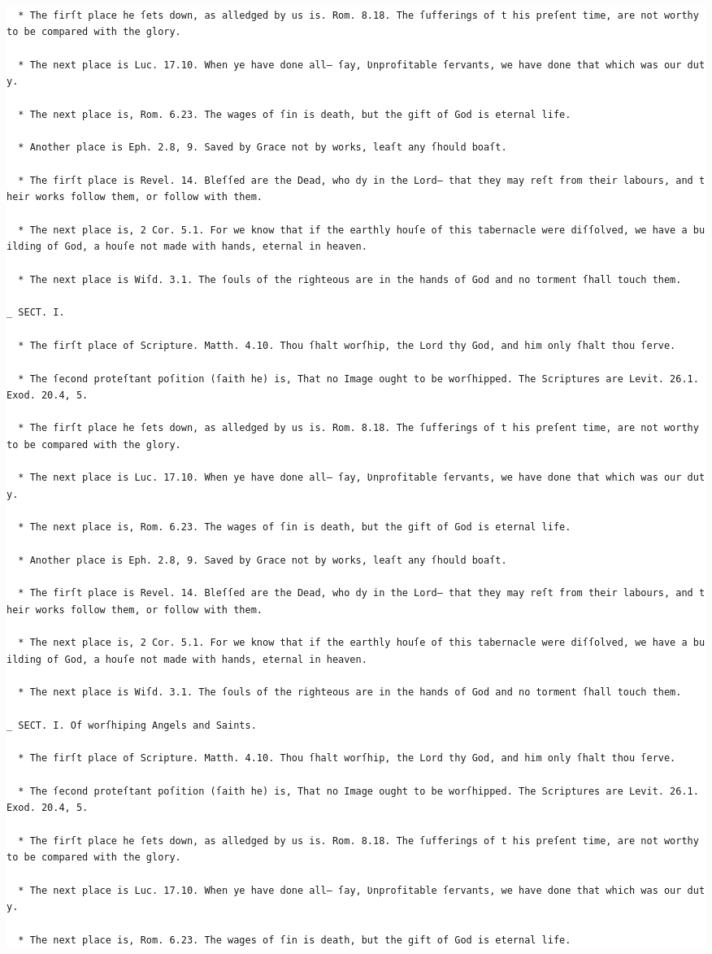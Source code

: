       * The firſt place he ſets down, as alledged by us is. Rom. 8.18. The ſufferings of t his preſent time, are not worthy to be compared with the glory.

      * The next place is Luc. 17.10. When ye have done all— ſay, Ʋnprofitable ſervants, we have done that which was our duty.

      * The next place is, Rom. 6.23. The wages of ſin is death, but the gift of God is eternal life.

      * Another place is Eph. 2.8, 9. Saved by Grace not by works, leaſt any ſhould boaſt.

      * The firſt place is Revel. 14. Bleſſed are the Dead, who dy in the Lord— that they may reſt from their labours, and their works follow them, or follow with them.

      * The next place is, 2 Cor. 5.1. For we know that if the earthly houſe of this tabernacle were diſſolved, we have a building of God, a houſe not made with hands, eternal in heaven.

      * The next place is Wiſd. 3.1. The ſouls of the righteous are in the hands of God and no torment ſhall touch them.

    _ SECT. I.

      * The firſt place of Scripture. Matth. 4.10. Thou ſhalt worſhip, the Lord thy God, and him only ſhalt thou ſerve.

      * The ſecond proteſtant poſition (ſaith he) is, That no Image ought to be worſhipped. The Scriptures are Levit. 26.1. Exod. 20.4, 5.

      * The firſt place he ſets down, as alledged by us is. Rom. 8.18. The ſufferings of t his preſent time, are not worthy to be compared with the glory.

      * The next place is Luc. 17.10. When ye have done all— ſay, Ʋnprofitable ſervants, we have done that which was our duty.

      * The next place is, Rom. 6.23. The wages of ſin is death, but the gift of God is eternal life.

      * Another place is Eph. 2.8, 9. Saved by Grace not by works, leaſt any ſhould boaſt.

      * The firſt place is Revel. 14. Bleſſed are the Dead, who dy in the Lord— that they may reſt from their labours, and their works follow them, or follow with them.

      * The next place is, 2 Cor. 5.1. For we know that if the earthly houſe of this tabernacle were diſſolved, we have a building of God, a houſe not made with hands, eternal in heaven.

      * The next place is Wiſd. 3.1. The ſouls of the righteous are in the hands of God and no torment ſhall touch them.

    _ SECT. I. Of worſhiping Angels and Saints.

      * The firſt place of Scripture. Matth. 4.10. Thou ſhalt worſhip, the Lord thy God, and him only ſhalt thou ſerve.

      * The ſecond proteſtant poſition (ſaith he) is, That no Image ought to be worſhipped. The Scriptures are Levit. 26.1. Exod. 20.4, 5.

      * The firſt place he ſets down, as alledged by us is. Rom. 8.18. The ſufferings of t his preſent time, are not worthy to be compared with the glory.

      * The next place is Luc. 17.10. When ye have done all— ſay, Ʋnprofitable ſervants, we have done that which was our duty.

      * The next place is, Rom. 6.23. The wages of ſin is death, but the gift of God is eternal life.
